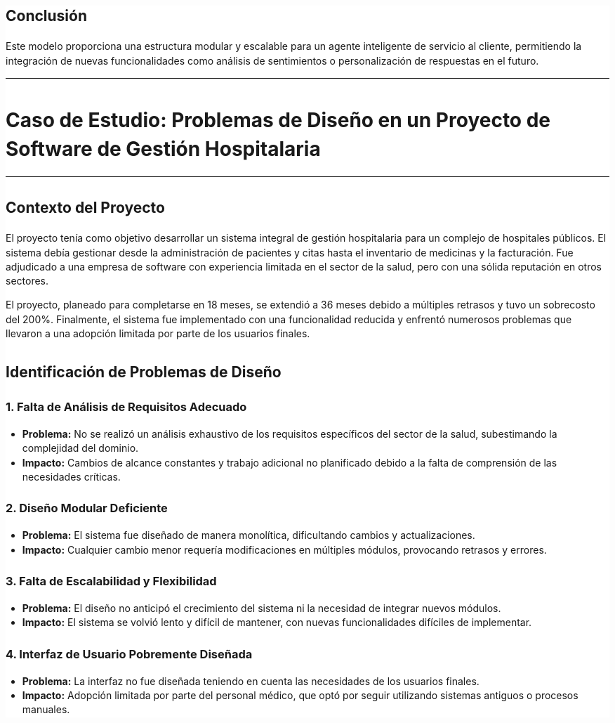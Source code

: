 ## Conclusión
Este modelo proporciona una estructura modular y escalable para un agente inteligente de servicio al cliente, permitiendo la integración de nuevas funcionalidades como análisis de sentimientos o personalización de respuestas en el futuro.


---


# Caso de Estudio: Problemas de Diseño en un Proyecto de Software de Gestión Hospitalaria
---
## Contexto del Proyecto

El proyecto tenía como objetivo desarrollar un sistema integral de gestión hospitalaria para un complejo de hospitales públicos. El sistema debía gestionar desde la administración de pacientes y citas hasta el inventario de medicinas y la facturación. Fue adjudicado a una empresa de software con experiencia limitada en el sector de la salud, pero con una sólida reputación en otros sectores.

El proyecto, planeado para completarse en 18 meses, se extendió a 36 meses debido a múltiples retrasos y tuvo un sobrecosto del 200%. Finalmente, el sistema fue implementado con una funcionalidad reducida y enfrentó numerosos problemas que llevaron a una adopción limitada por parte de los usuarios finales.

## Identificación de Problemas de Diseño

### 1. Falta de Análisis de Requisitos Adecuado
- **Problema:** No se realizó un análisis exhaustivo de los requisitos específicos del sector de la salud, subestimando la complejidad del dominio.
- **Impacto:** Cambios de alcance constantes y trabajo adicional no planificado debido a la falta de comprensión de las necesidades críticas.

### 2. Diseño Modular Deficiente
- **Problema:** El sistema fue diseñado de manera monolítica, dificultando cambios y actualizaciones.
- **Impacto:** Cualquier cambio menor requería modificaciones en múltiples módulos, provocando retrasos y errores.

### 3. Falta de Escalabilidad y Flexibilidad
- **Problema:** El diseño no anticipó el crecimiento del sistema ni la necesidad de integrar nuevos módulos.
- **Impacto:** El sistema se volvió lento y difícil de mantener, con nuevas funcionalidades difíciles de implementar.

### 4. Interfaz de Usuario Pobremente Diseñada
- **Problema:** La interfaz no fue diseñada teniendo en cuenta las necesidades de los usuarios finales.
- **Impacto:** Adopción limitada por parte del personal médico, que optó por seguir utilizando sistemas antiguos o procesos manuales.
